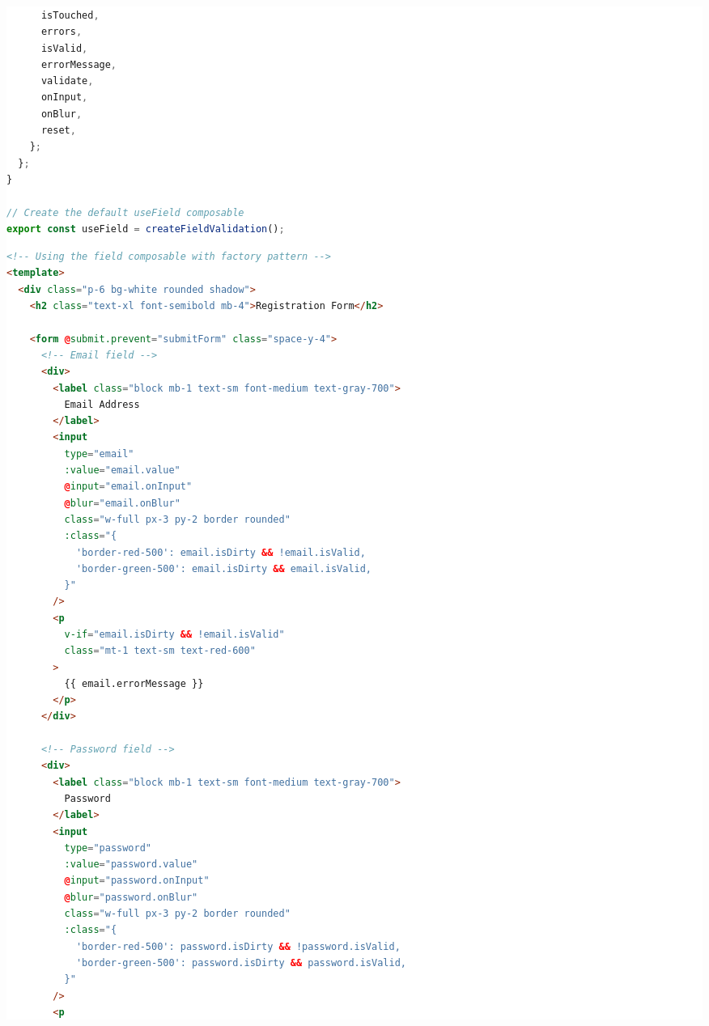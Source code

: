 ```js
      isTouched,
      errors,
      isValid,
      errorMessage,
      validate,
      onInput,
      onBlur,
      reset,
    };
  };
}

// Create the default useField composable
export const useField = createFieldValidation();
```

```html
<!-- Using the field composable with factory pattern -->
<template>
  <div class="p-6 bg-white rounded shadow">
    <h2 class="text-xl font-semibold mb-4">Registration Form</h2>

    <form @submit.prevent="submitForm" class="space-y-4">
      <!-- Email field -->
      <div>
        <label class="block mb-1 text-sm font-medium text-gray-700">
          Email Address
        </label>
        <input
          type="email"
          :value="email.value"
          @input="email.onInput"
          @blur="email.onBlur"
          class="w-full px-3 py-2 border rounded"
          :class="{
            'border-red-500': email.isDirty && !email.isValid,
            'border-green-500': email.isDirty && email.isValid,
          }"
        />
        <p
          v-if="email.isDirty && !email.isValid"
          class="mt-1 text-sm text-red-600"
        >
          {{ email.errorMessage }}
        </p>
      </div>

      <!-- Password field -->
      <div>
        <label class="block mb-1 text-sm font-medium text-gray-700">
          Password
        </label>
        <input
          type="password"
          :value="password.value"
          @input="password.onInput"
          @blur="password.onBlur"
          class="w-full px-3 py-2 border rounded"
          :class="{
            'border-red-500': password.isDirty && !password.isValid,
            'border-green-500': password.isDirty && password.isValid,
          }"
        />
        <p
```